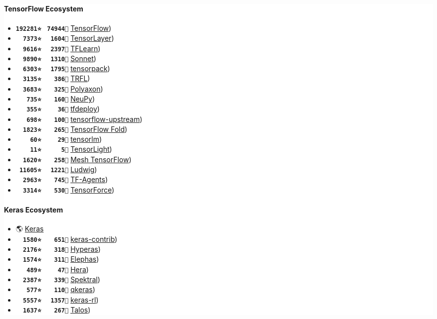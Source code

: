 #### TensorFlow Ecosystem
* <b><code>192281⭐</code></b> <b><code>&nbsp;74944🍴</code></b> [TensorFlow](https://github.com/tensorflow/tensorflow))
* <b><code>&nbsp;&nbsp;7373⭐</code></b> <b><code>&nbsp;&nbsp;1604🍴</code></b> [TensorLayer](https://github.com/tensorlayer/TensorLayer))
* <b><code>&nbsp;&nbsp;9616⭐</code></b> <b><code>&nbsp;&nbsp;2397🍴</code></b> [TFLearn](https://github.com/tflearn/tflearn))
* <b><code>&nbsp;&nbsp;9890⭐</code></b> <b><code>&nbsp;&nbsp;1310🍴</code></b> [Sonnet](https://github.com/deepmind/sonnet))
* <b><code>&nbsp;&nbsp;6303⭐</code></b> <b><code>&nbsp;&nbsp;1795🍴</code></b> [tensorpack](https://github.com/tensorpack/tensorpack))
* <b><code>&nbsp;&nbsp;3135⭐</code></b> <b><code>&nbsp;&nbsp;&nbsp;386🍴</code></b> [TRFL](https://github.com/deepmind/trfl))
* <b><code>&nbsp;&nbsp;3683⭐</code></b> <b><code>&nbsp;&nbsp;&nbsp;325🍴</code></b> [Polyaxon](https://github.com/polyaxon/polyaxon))
* <b><code>&nbsp;&nbsp;&nbsp;735⭐</code></b> <b><code>&nbsp;&nbsp;&nbsp;160🍴</code></b> [NeuPy](https://github.com/itdxer/neupy))
* <b><code>&nbsp;&nbsp;&nbsp;355⭐</code></b> <b><code>&nbsp;&nbsp;&nbsp;&nbsp;36🍴</code></b> [tfdeploy](https://github.com/riga/tfdeploy))
* <b><code>&nbsp;&nbsp;&nbsp;698⭐</code></b> <b><code>&nbsp;&nbsp;&nbsp;100🍴</code></b> [tensorflow-upstream](https://github.com/ROCmSoftwarePlatform/tensorflow-upstream))
* <b><code>&nbsp;&nbsp;1823⭐</code></b> <b><code>&nbsp;&nbsp;&nbsp;265🍴</code></b> [TensorFlow Fold](https://github.com/tensorflow/fold))
* <b><code>&nbsp;&nbsp;&nbsp;&nbsp;60⭐</code></b> <b><code>&nbsp;&nbsp;&nbsp;&nbsp;29🍴</code></b> [tensorlm](https://github.com/batzner/tensorlm))
* <b><code>&nbsp;&nbsp;&nbsp;&nbsp;11⭐</code></b> <b><code>&nbsp;&nbsp;&nbsp;&nbsp;&nbsp;5🍴</code></b> [TensorLight](https://github.com/bsautermeister/tensorlight))
* <b><code>&nbsp;&nbsp;1620⭐</code></b> <b><code>&nbsp;&nbsp;&nbsp;258🍴</code></b> [Mesh TensorFlow](https://github.com/tensorflow/mesh))
* <b><code>&nbsp;11605⭐</code></b> <b><code>&nbsp;&nbsp;1221🍴</code></b> [Ludwig](https://github.com/ludwig-ai/ludwig))
* <b><code>&nbsp;&nbsp;2963⭐</code></b> <b><code>&nbsp;&nbsp;&nbsp;745🍴</code></b> [TF-Agents](https://github.com/tensorflow/agents))
* <b><code>&nbsp;&nbsp;3314⭐</code></b> <b><code>&nbsp;&nbsp;&nbsp;530🍴</code></b> [TensorForce](https://github.com/tensorforce/tensorforce))

#### Keras Ecosystem

* 🌎 [Keras](keras.io)
* <b><code>&nbsp;&nbsp;1580⭐</code></b> <b><code>&nbsp;&nbsp;&nbsp;651🍴</code></b> [keras-contrib](https://github.com/keras-team/keras-contrib))
* <b><code>&nbsp;&nbsp;2176⭐</code></b> <b><code>&nbsp;&nbsp;&nbsp;318🍴</code></b> [Hyperas](https://github.com/maxpumperla/hyperas))
* <b><code>&nbsp;&nbsp;1574⭐</code></b> <b><code>&nbsp;&nbsp;&nbsp;311🍴</code></b> [Elephas](https://github.com/maxpumperla/elephas))
* <b><code>&nbsp;&nbsp;&nbsp;489⭐</code></b> <b><code>&nbsp;&nbsp;&nbsp;&nbsp;47🍴</code></b> [Hera](https://github.com/keplr-io/hera))
* <b><code>&nbsp;&nbsp;2387⭐</code></b> <b><code>&nbsp;&nbsp;&nbsp;339🍴</code></b> [Spektral](https://github.com/danielegrattarola/spektral))
* <b><code>&nbsp;&nbsp;&nbsp;577⭐</code></b> <b><code>&nbsp;&nbsp;&nbsp;110🍴</code></b> [qkeras](https://github.com/google/qkeras))
* <b><code>&nbsp;&nbsp;5557⭐</code></b> <b><code>&nbsp;&nbsp;1357🍴</code></b> [keras-rl](https://github.com/keras-rl/keras-rl))
* <b><code>&nbsp;&nbsp;1637⭐</code></b> <b><code>&nbsp;&nbsp;&nbsp;267🍴</code></b> [Talos](https://github.com/autonomio/talos))
